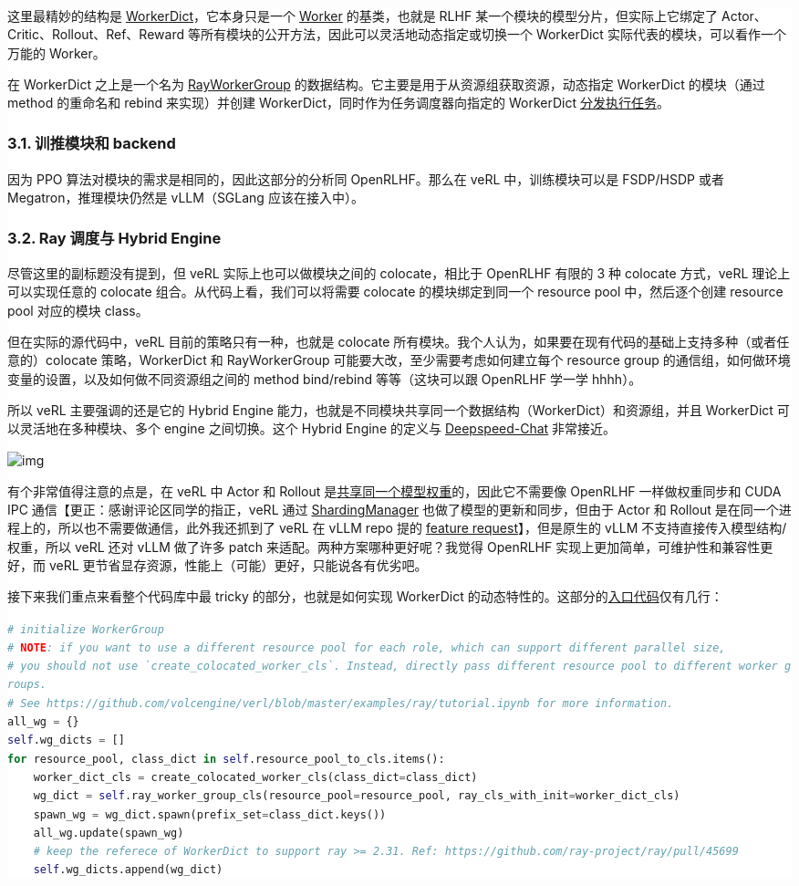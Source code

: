 这里最精妙的结构是 [WorkerDict](https://link.zhihu.com/?target=https%3A//github.com/volcengine/verl/blob/fb532783ad3176b4f2a1acbe4f75a5d695b4e0b4/verl/single_controller/ray/base.py%23L440)，它本身只是一个 [Worker](https://link.zhihu.com/?target=https%3A//github.com/volcengine/verl/blob/fb532783ad3176b4f2a1acbe4f75a5d695b4e0b4/verl/single_controller/base/worker.py%23L81) 的基类，也就是 RLHF 某一个模块的模型分片，但实际上它绑定了 Actor、Critic、Rollout、Ref、Reward 等所有模块的公开方法，因此可以灵活地动态指定或切换一个 WorkerDict 实际代表的模块，可以看作一个万能的 Worker。

在 WorkerDict 之上是一个名为 [RayWorkerGroup](https://link.zhihu.com/?target=https%3A//github.com/volcengine/verl/blob/fb532783ad3176b4f2a1acbe4f75a5d695b4e0b4/verl/single_controller/ray/base.py%23L176) 的数据结构。它主要是用于从资源组获取资源，动态指定 WorkerDict 的模块（通过 method 的重命名和 rebind 来实现）并创建 WorkerDict，同时作为任务调度器向指定的 WorkerDict [分发执行任务](https://link.zhihu.com/?target=https%3A//github.com/volcengine/verl/blob/fb532783ad3176b4f2a1acbe4f75a5d695b4e0b4/verl/single_controller/ray/base.py%23L335)。



### 3.1. 训推模块和 backend

因为 PPO 算法对模块的需求是相同的，因此这部分的分析同 OpenRLHF。那么在 veRL 中，训练模块可以是 FSDP/HSDP 或者 Megatron，推理模块仍然是 vLLM（SGLang 应该在接入中）。



### 3.2. Ray 调度与 Hybrid Engine

尽管这里的副标题没有提到，但 veRL 实际上也可以做模块之间的 colocate，相比于 OpenRLHF 有限的 3 种 colocate 方式，veRL 理论上可以实现任意的 colocate 组合。从代码上看，我们可以将需要 colocate 的模块绑定到同一个 resource pool 中，然后逐个创建 resource pool 对应的模块 class。

但在实际的源代码中，veRL 目前的策略只有一种，也就是 colocate 所有模块。我个人认为，如果要在现有代码的基础上支持多种（或者任意的）colocate 策略，WorkerDict 和 RayWorkerGroup 可能要大改，至少需要考虑如何建立每个 resource group 的通信组，如何做环境变量的设置，以及如何做不同资源组之间的 method bind/rebind 等等（这块可以跟 OpenRLHF 学一学 hhhh）。

所以 veRL 主要强调的还是它的 Hybrid Engine 能力，也就是不同模块共享同一个数据结构（WorkerDict）和资源组，并且 WorkerDict 可以灵活地在多种模块、多个 engine 之间切换。这个 Hybrid Engine 的定义与 [Deepspeed-Chat](https://link.zhihu.com/?target=https%3A//github.com/deepspeedai/DeepSpeed/blob/master/blogs/deepspeed-chat/README.md) 非常接近。

![img](https://pica.zhimg.com/v2-a7ff959f616d22456cd54c93a47ef2a8_1440w.jpg)

有个非常值得注意的点是，在 veRL 中 Actor 和 Rollout 是[共享同一个模型权重](https://link.zhihu.com/?target=https%3A//github.com/volcengine/verl/blob/fb532783ad3176b4f2a1acbe4f75a5d695b4e0b4/verl/workers/rollout/vllm_rollout/vllm_rollout.py%23L93)的，因此它不需要像 OpenRLHF 一样做权重同步和 CUDA IPC 通信【更正：感谢评论区同学的指正，veRL 通过 [ShardingManager](https://link.zhihu.com/?target=https%3A//github.com/volcengine/verl/blob/fb532783ad3176b4f2a1acbe4f75a5d695b4e0b4/verl/workers/sharding_manager/fsdp_vllm.py%23L76-L86) 也做了模型的更新和同步，但由于 Actor 和 Rollout 是在同一个进程上的，所以也不需要做通信，此外我还抓到了 veRL 在 vLLM repo 提的 [feature request](https://link.zhihu.com/?target=https%3A//github.com/sgl-project/sglang/issues/2736)】，但是原生的 vLLM 不支持直接传入模型结构/权重，所以 veRL 还对 vLLM 做了许多 patch 来适配。两种方案哪种更好呢？我觉得 OpenRLHF 实现上更加简单，可维护性和兼容性更好，而 veRL 更节省显存资源，性能上（可能）更好，只能说各有优劣吧。

接下来我们重点来看整个代码库中最 tricky 的部分，也就是如何实现 WorkerDict 的动态特性的。这部分的[入口代码](https://link.zhihu.com/?target=https%3A//github.com/volcengine/verl/blob/fb532783ad3176b4f2a1acbe4f75a5d695b4e0b4/verl/trainer/ppo/ray_trainer.py%23L679-L691)仅有几行：

```python
# initialize WorkerGroup
# NOTE: if you want to use a different resource pool for each role, which can support different parallel size,
# you should not use `create_colocated_worker_cls`. Instead, directly pass different resource pool to different worker groups.
# See https://github.com/volcengine/verl/blob/master/examples/ray/tutorial.ipynb for more information.
all_wg = {}
self.wg_dicts = []
for resource_pool, class_dict in self.resource_pool_to_cls.items():
    worker_dict_cls = create_colocated_worker_cls(class_dict=class_dict)
    wg_dict = self.ray_worker_group_cls(resource_pool=resource_pool, ray_cls_with_init=worker_dict_cls)
    spawn_wg = wg_dict.spawn(prefix_set=class_dict.keys())
    all_wg.update(spawn_wg)
    # keep the referece of WorkerDict to support ray >= 2.31. Ref: https://github.com/ray-project/ray/pull/45699
    self.wg_dicts.append(wg_dict)
```